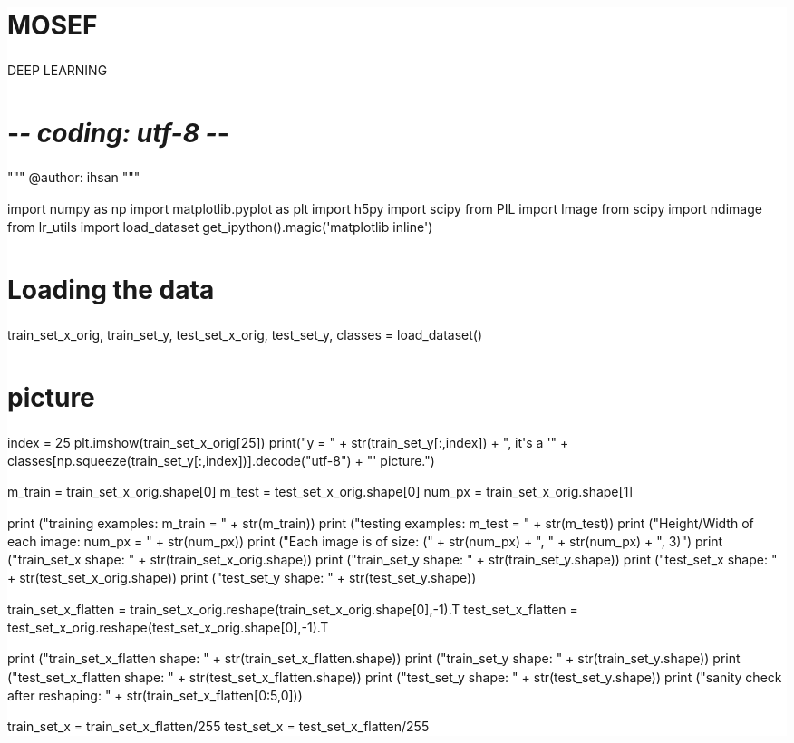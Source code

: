 # MOSEF
DEEP LEARNING
# -*- coding: utf-8 -*-
"""
@author: ihsan
"""

import numpy as np
import matplotlib.pyplot as plt
import h5py
import scipy
from PIL import Image
from scipy import ndimage
from lr_utils import load_dataset
get_ipython().magic('matplotlib inline')

# Loading the data 
train_set_x_orig, train_set_y, test_set_x_orig, test_set_y, classes = load_dataset()

# picture
index = 25
plt.imshow(train_set_x_orig[25])
print("y = " + str(train_set_y[:,index]) + ", it's a '" + classes[np.squeeze(train_set_y[:,index])].decode("utf-8") + "' picture.")

m_train = train_set_x_orig.shape[0]
m_test = test_set_x_orig.shape[0]
num_px = train_set_x_orig.shape[1]

print ("training examples: m_train = " + str(m_train))
print ("testing examples: m_test = " + str(m_test))
print ("Height/Width of each image: num_px = " + str(num_px))
print ("Each image is of size: (" + str(num_px) + ", " + str(num_px) + ", 3)")
print ("train_set_x shape: " + str(train_set_x_orig.shape))
print ("train_set_y shape: " + str(train_set_y.shape))
print ("test_set_x shape: " + str(test_set_x_orig.shape))
print ("test_set_y shape: " + str(test_set_y.shape))

train_set_x_flatten = train_set_x_orig.reshape(train_set_x_orig.shape[0],-1).T
test_set_x_flatten = test_set_x_orig.reshape(test_set_x_orig.shape[0],-1).T

print ("train_set_x_flatten shape: " + str(train_set_x_flatten.shape))
print ("train_set_y shape: " + str(train_set_y.shape))
print ("test_set_x_flatten shape: " + str(test_set_x_flatten.shape))
print ("test_set_y shape: " + str(test_set_y.shape))
print ("sanity check after reshaping: " + str(train_set_x_flatten[0:5,0]))

train_set_x = train_set_x_flatten/255
test_set_x = test_set_x_flatten/255
